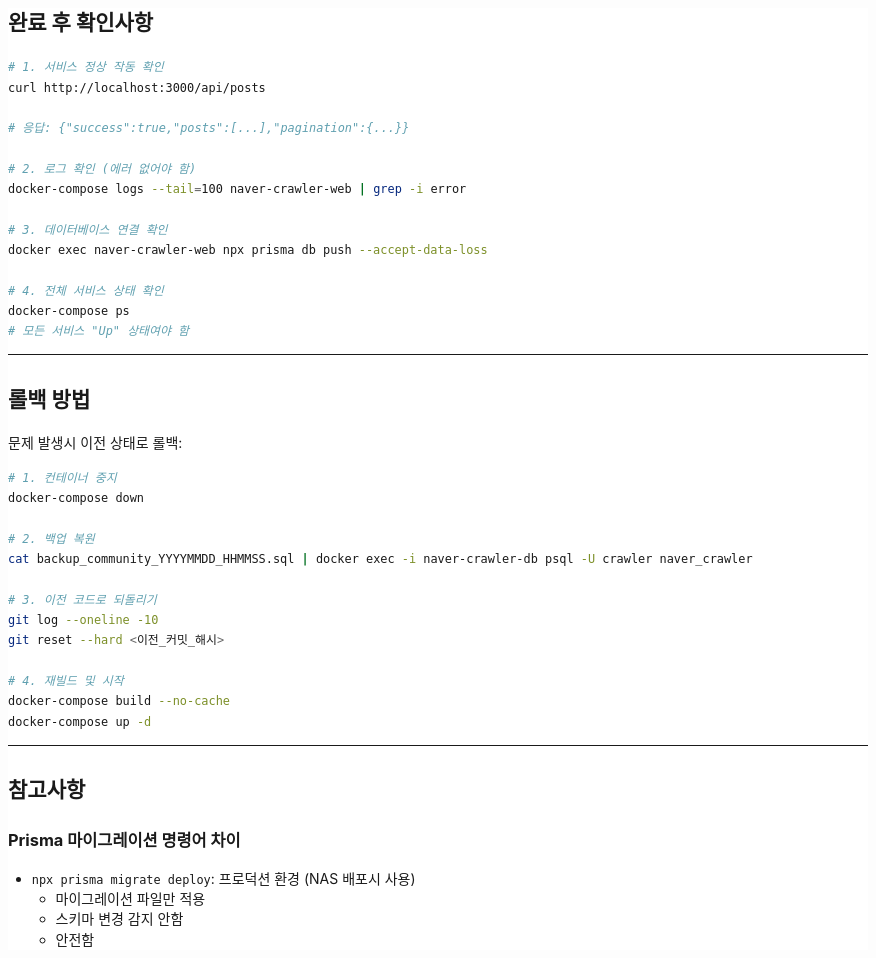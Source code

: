 
## 완료 후 확인사항

```bash
# 1. 서비스 정상 작동 확인
curl http://localhost:3000/api/posts

# 응답: {"success":true,"posts":[...],"pagination":{...}}

# 2. 로그 확인 (에러 없어야 함)
docker-compose logs --tail=100 naver-crawler-web | grep -i error

# 3. 데이터베이스 연결 확인
docker exec naver-crawler-web npx prisma db push --accept-data-loss

# 4. 전체 서비스 상태 확인
docker-compose ps
# 모든 서비스 "Up" 상태여야 함
```

---

## 롤백 방법

문제 발생시 이전 상태로 롤백:

```bash
# 1. 컨테이너 중지
docker-compose down

# 2. 백업 복원
cat backup_community_YYYYMMDD_HHMMSS.sql | docker exec -i naver-crawler-db psql -U crawler naver_crawler

# 3. 이전 코드로 되돌리기
git log --oneline -10
git reset --hard <이전_커밋_해시>

# 4. 재빌드 및 시작
docker-compose build --no-cache
docker-compose up -d
```

---

## 참고사항

### Prisma 마이그레이션 명령어 차이

- `npx prisma migrate deploy`: 프로덕션 환경 (NAS 배포시 사용)
  - 마이그레이션 파일만 적용
  - 스키마 변경 감지 안함
  - 안전함
